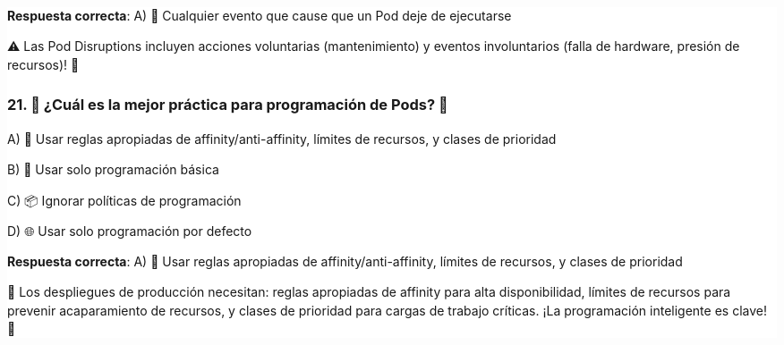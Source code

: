 **Respuesta correcta**: A) 🔄 Cualquier evento que cause que un Pod deje de ejecutarse

⚠️ Las Pod Disruptions incluyen acciones voluntarias (mantenimiento) y eventos involuntarios (falla de hardware, presión de recursos)! 🚨

### 21. 🎯 ¿Cuál es la mejor práctica para programación de Pods? 🔴

A) 🎯 Usar reglas apropiadas de affinity/anti-affinity, límites de recursos, y clases de prioridad

B) 🔄 Usar solo programación básica

C) 📦 Ignorar políticas de programación

D) 🌐 Usar solo programación por defecto

**Respuesta correcta**: A) 🎯 Usar reglas apropiadas de affinity/anti-affinity, límites de recursos, y clases de prioridad

🎯 Los despliegues de producción necesitan: reglas apropiadas de affinity para alta disponibilidad, límites de recursos para prevenir acaparamiento de recursos, y clases de prioridad para cargas de trabajo críticas. ¡La programación inteligente es clave! 🧠
